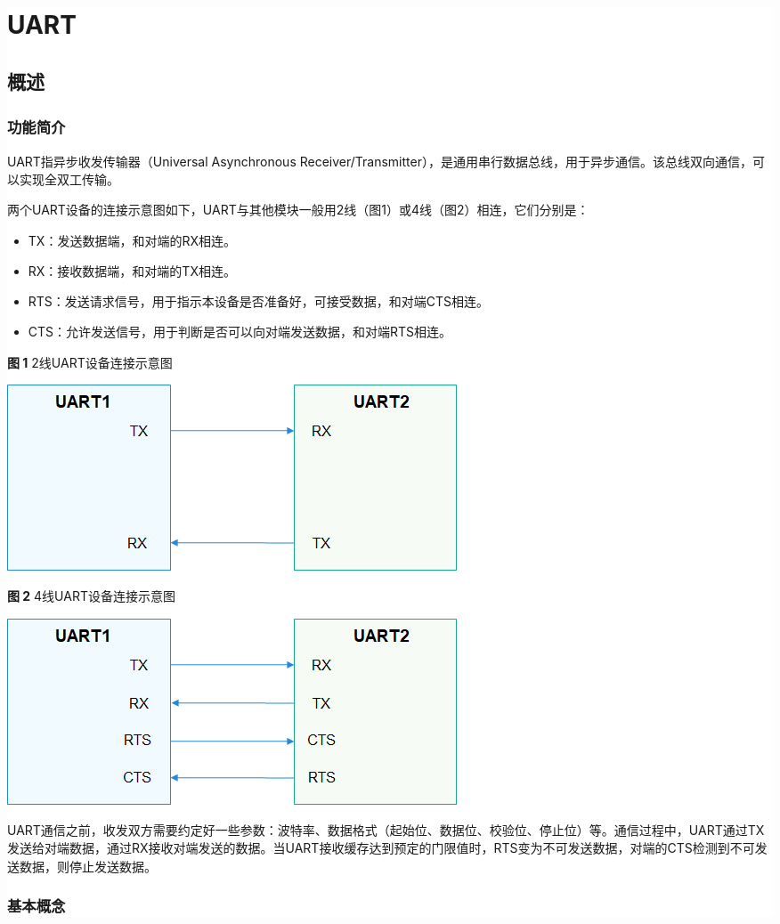 # UART

## 概述

### 功能简介

UART指异步收发传输器（Universal Asynchronous Receiver/Transmitter），是通用串行数据总线，用于异步通信。该总线双向通信，可以实现全双工传输。

两个UART设备的连接示意图如下，UART与其他模块一般用2线（图1）或4线（图2）相连，它们分别是：

- TX：发送数据端，和对端的RX相连。

- RX：接收数据端，和对端的TX相连。

- RTS：发送请求信号，用于指示本设备是否准备好，可接受数据，和对端CTS相连。

- CTS：允许发送信号，用于判断是否可以向对端发送数据，和对端RTS相连。

**图 1** 2线UART设备连接示意图

![2线UART设备连接示意图](figures/2线UART设备连接示意图.png)

**图 2** 4线UART设备连接示意图

![4线UART设备连接示意图](figures/4线UART设备连接示意图.png)

UART通信之前，收发双方需要约定好一些参数：波特率、数据格式（起始位、数据位、校验位、停止位）等。通信过程中，UART通过TX发送给对端数据，通过RX接收对端发送的数据。当UART接收缓存达到预定的门限值时，RTS变为不可发送数据，对端的CTS检测到不可发送数据，则停止发送数据。

### 基本概念
